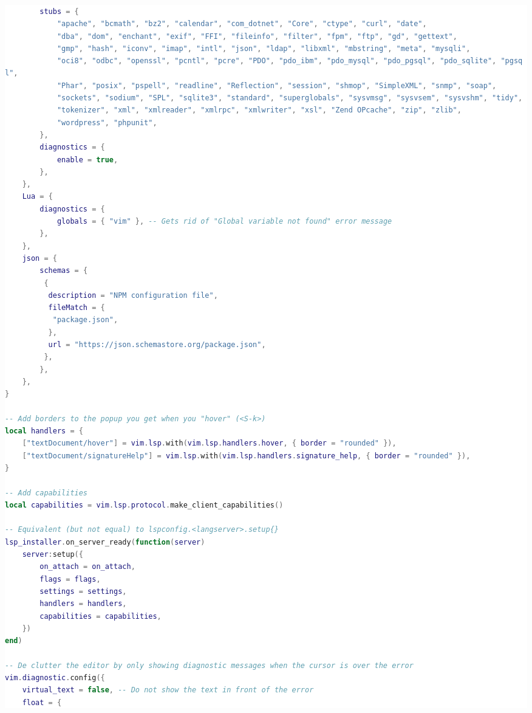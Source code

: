 ```lua {95-103}
        stubs = {
            "apache", "bcmath", "bz2", "calendar", "com_dotnet", "Core", "ctype", "curl", "date",
            "dba", "dom", "enchant", "exif", "FFI", "fileinfo", "filter", "fpm", "ftp", "gd", "gettext",
            "gmp", "hash", "iconv", "imap", "intl", "json", "ldap", "libxml", "mbstring", "meta", "mysqli",
            "oci8", "odbc", "openssl", "pcntl", "pcre", "PDO", "pdo_ibm", "pdo_mysql", "pdo_pgsql", "pdo_sqlite", "pgsql",
            "Phar", "posix", "pspell", "readline", "Reflection", "session", "shmop", "SimpleXML", "snmp", "soap",
            "sockets", "sodium", "SPL", "sqlite3", "standard", "superglobals", "sysvmsg", "sysvsem", "sysvshm", "tidy",
            "tokenizer", "xml", "xmlreader", "xmlrpc", "xmlwriter", "xsl", "Zend OPcache", "zip", "zlib",
            "wordpress", "phpunit",
        },
        diagnostics = {
            enable = true,
        },
    },
    Lua = {
        diagnostics = {
            globals = { "vim" }, -- Gets rid of "Global variable not found" error message
        },
    },
    json = {
        schemas = {
         {
          description = "NPM configuration file",
          fileMatch = {
           "package.json",
          },
          url = "https://json.schemastore.org/package.json",
         },
        },
    },
}

-- Add borders to the popup you get when you "hover" (<S-k>)
local handlers = {
    ["textDocument/hover"] = vim.lsp.with(vim.lsp.handlers.hover, { border = "rounded" }),
    ["textDocument/signatureHelp"] = vim.lsp.with(vim.lsp.handlers.signature_help, { border = "rounded" }),
}

-- Add capabilities
local capabilities = vim.lsp.protocol.make_client_capabilities()

-- Equivalent (but not equal) to lspconfig.<langserver>.setup{}
lsp_installer.on_server_ready(function(server)
    server:setup({
        on_attach = on_attach,
        flags = flags,
        settings = settings,
        handlers = handlers,
        capabilities = capabilities,
    })
end)

-- De clutter the editor by only showing diagnostic messages when the cursor is over the error
vim.diagnostic.config({
    virtual_text = false, -- Do not show the text in front of the error
    float = {
```